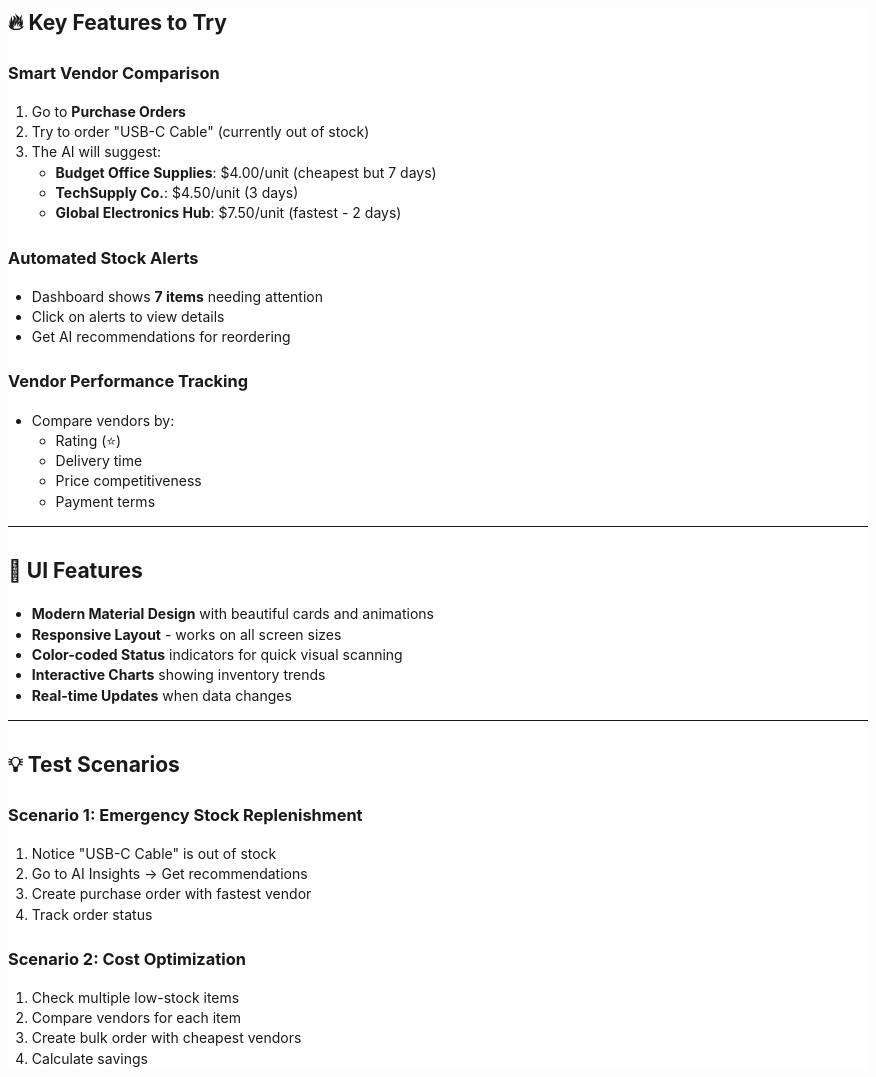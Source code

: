
## 🔥 Key Features to Try

### **Smart Vendor Comparison**
1. Go to **Purchase Orders**
2. Try to order "USB-C Cable" (currently out of stock)
3. The AI will suggest:
   - **Budget Office Supplies**: $4.00/unit (cheapest but 7 days)
   - **TechSupply Co.**: $4.50/unit (3 days)
   - **Global Electronics Hub**: $7.50/unit (fastest - 2 days)

### **Automated Stock Alerts**
- Dashboard shows **7 items** needing attention
- Click on alerts to view details
- Get AI recommendations for reordering

### **Vendor Performance Tracking**
- Compare vendors by:
  - Rating (⭐)
  - Delivery time
  - Price competitiveness
  - Payment terms

---

## 🎨 UI Features

- **Modern Material Design** with beautiful cards and animations
- **Responsive Layout** - works on all screen sizes
- **Color-coded Status** indicators for quick visual scanning
- **Interactive Charts** showing inventory trends
- **Real-time Updates** when data changes

---

## 💡 Test Scenarios

### Scenario 1: **Emergency Stock Replenishment**
1. Notice "USB-C Cable" is out of stock
2. Go to AI Insights → Get recommendations
3. Create purchase order with fastest vendor
4. Track order status

### Scenario 2: **Cost Optimization**
1. Check multiple low-stock items
2. Compare vendors for each item
3. Create bulk order with cheapest vendors
4. Calculate savings
